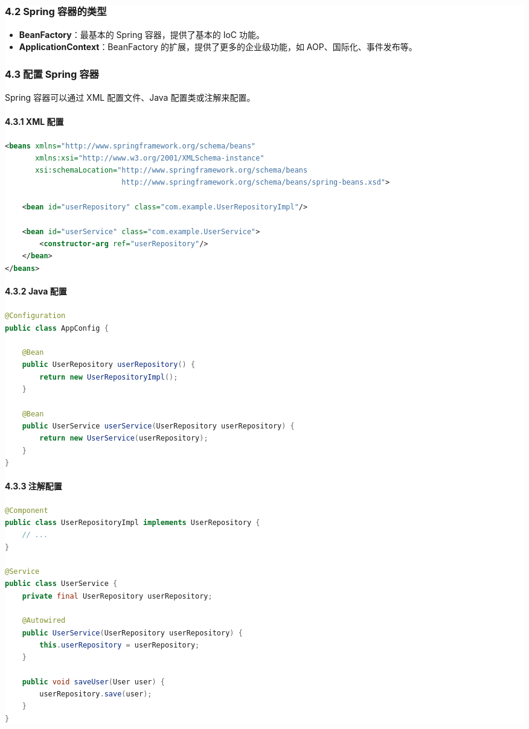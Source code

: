 ### 4.2 Spring 容器的类型

- **BeanFactory**：最基本的 Spring 容器，提供了基本的 IoC 功能。
- **ApplicationContext**：BeanFactory 的扩展，提供了更多的企业级功能，如 AOP、国际化、事件发布等。

### 4.3 配置 Spring 容器

Spring 容器可以通过 XML 配置文件、Java 配置类或注解来配置。

#### 4.3.1 XML 配置

```xml
<beans xmlns="http://www.springframework.org/schema/beans"
       xmlns:xsi="http://www.w3.org/2001/XMLSchema-instance"
       xsi:schemaLocation="http://www.springframework.org/schema/beans
                           http://www.springframework.org/schema/beans/spring-beans.xsd">

    <bean id="userRepository" class="com.example.UserRepositoryImpl"/>

    <bean id="userService" class="com.example.UserService">
        <constructor-arg ref="userRepository"/>
    </bean>
</beans>
```

#### 4.3.2 Java 配置

```java
@Configuration
public class AppConfig {

    @Bean
    public UserRepository userRepository() {
        return new UserRepositoryImpl();
    }

    @Bean
    public UserService userService(UserRepository userRepository) {
        return new UserService(userRepository);
    }
}
```

#### 4.3.3 注解配置

```java
@Component
public class UserRepositoryImpl implements UserRepository {
    // ...
}

@Service
public class UserService {
    private final UserRepository userRepository;

    @Autowired
    public UserService(UserRepository userRepository) {
        this.userRepository = userRepository;
    }

    public void saveUser(User user) {
        userRepository.save(user);
    }
}
```
